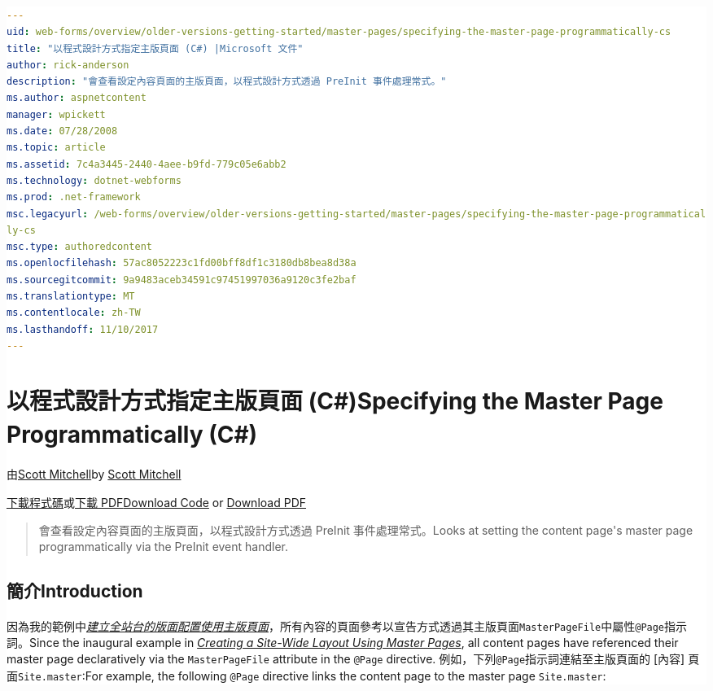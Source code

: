 ```yaml
---
uid: web-forms/overview/older-versions-getting-started/master-pages/specifying-the-master-page-programmatically-cs
title: "以程式設計方式指定主版頁面 (C#) |Microsoft 文件"
author: rick-anderson
description: "會查看設定內容頁面的主版頁面，以程式設計方式透過 PreInit 事件處理常式。"
ms.author: aspnetcontent
manager: wpickett
ms.date: 07/28/2008
ms.topic: article
ms.assetid: 7c4a3445-2440-4aee-b9fd-779c05e6abb2
ms.technology: dotnet-webforms
ms.prod: .net-framework
msc.legacyurl: /web-forms/overview/older-versions-getting-started/master-pages/specifying-the-master-page-programmatically-cs
msc.type: authoredcontent
ms.openlocfilehash: 57ac8052223c1fd00bff8df1c3180db8bea8d38a
ms.sourcegitcommit: 9a9483aceb34591c97451997036a9120c3fe2baf
ms.translationtype: MT
ms.contentlocale: zh-TW
ms.lasthandoff: 11/10/2017
---
```

<a name="specifying-the-master-page-programmatically-c"></a><span data-ttu-id="9ffc3-103">以程式設計方式指定主版頁面 (C#)</span><span class="sxs-lookup"><span data-stu-id="9ffc3-103">Specifying the Master Page Programmatically (C#)</span></span>
====================
<span data-ttu-id="9ffc3-104">由[Scott Mitchell](https://twitter.com/ScottOnWriting)</span><span class="sxs-lookup"><span data-stu-id="9ffc3-104">by [Scott Mitchell](https://twitter.com/ScottOnWriting)</span></span>

<span data-ttu-id="9ffc3-105">[下載程式碼](http://download.microsoft.com/download/d/6/6/d66ad554-afdd-409e-a5c3-201b774fbb31/ASPNET_MasterPages_Tutorial_09_CS.zip)或[下載 PDF](http://download.microsoft.com/download/d/6/6/d66ad554-afdd-409e-a5c3-201b774fbb31/ASPNET_MasterPages_Tutorial_09_CS.pdf)</span><span class="sxs-lookup"><span data-stu-id="9ffc3-105">[Download Code](http://download.microsoft.com/download/d/6/6/d66ad554-afdd-409e-a5c3-201b774fbb31/ASPNET_MasterPages_Tutorial_09_CS.zip) or [Download PDF](http://download.microsoft.com/download/d/6/6/d66ad554-afdd-409e-a5c3-201b774fbb31/ASPNET_MasterPages_Tutorial_09_CS.pdf)</span></span>

> <span data-ttu-id="9ffc3-106">會查看設定內容頁面的主版頁面，以程式設計方式透過 PreInit 事件處理常式。</span><span class="sxs-lookup"><span data-stu-id="9ffc3-106">Looks at setting the content page's master page programmatically via the PreInit event handler.</span></span>


## <a name="introduction"></a><span data-ttu-id="9ffc3-107">簡介</span><span class="sxs-lookup"><span data-stu-id="9ffc3-107">Introduction</span></span>

<span data-ttu-id="9ffc3-108">因為我的範例中[*建立全站台的版面配置使用主版頁面*](creating-a-site-wide-layout-using-master-pages-cs.md)，所有內容的頁面參考以宣告方式透過其主版頁面`MasterPageFile`中屬性`@Page`指示詞。</span><span class="sxs-lookup"><span data-stu-id="9ffc3-108">Since the inaugural example in [*Creating a Site-Wide Layout Using Master Pages*](creating-a-site-wide-layout-using-master-pages-cs.md), all content pages have referenced their master page declaratively via the `MasterPageFile` attribute in the `@Page` directive.</span></span> <span data-ttu-id="9ffc3-109">例如，下列`@Page`指示詞連結至主版頁面的 [內容] 頁面`Site.master`:</span><span class="sxs-lookup"><span data-stu-id="9ffc3-109">For example, the following `@Page` directive links the content page to the master page `Site.master`:</span></span>
